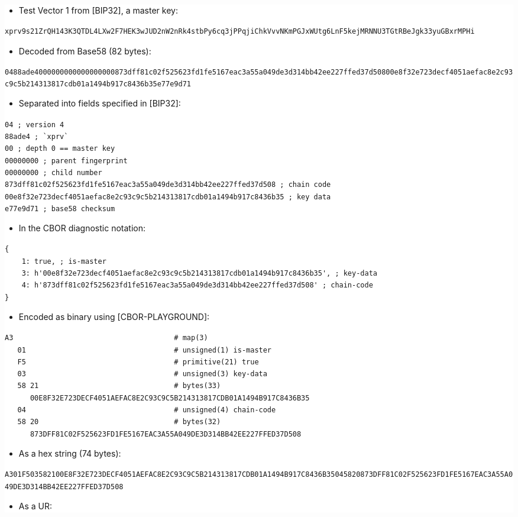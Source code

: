 * Test Vector 1 from [BIP32], a master key:

```
xprv9s21ZrQH143K3QTDL4LXw2F7HEK3wJUD2nW2nRk4stbPy6cq3jPPqjiChkVvvNKmPGJxWUtg6LnF5kejMRNNU3TGtRBeJgk33yuGBxrMPHi
```

* Decoded from Base58 (82 bytes):

```
0488ade4000000000000000000873dff81c02f525623fd1fe5167eac3a55a049de3d314bb42ee227ffed37d50800e8f32e723decf4051aefac8e2c93c9c5b214313817cdb01a1494b917c8436b35e77e9d71
```

* Separated into fields specified in [BIP32]:

```
04 ; version 4
88ade4 ; `xprv`
00 ; depth 0 == master key
00000000 ; parent fingerprint
00000000 ; child number
873dff81c02f525623fd1fe5167eac3a55a049de3d314bb42ee227ffed37d508 ; chain code
00e8f32e723decf4051aefac8e2c93c9c5b214313817cdb01a1494b917c8436b35 ; key data
e77e9d71 ; base58 checksum
```

* In the CBOR diagnostic notation:

```
{
	1: true, ; is-master
	3: h'00e8f32e723decf4051aefac8e2c93c9c5b214313817cdb01a1494b917c8436b35', ; key-data
	4: h'873dff81c02f525623fd1fe5167eac3a55a049de3d314bb42ee227ffed37d508' ; chain-code
}
```

* Encoded as binary using [CBOR-PLAYGROUND]:

```
A3                                      # map(3)
   01                                   # unsigned(1) is-master
   F5                                   # primitive(21) true
   03                                   # unsigned(3) key-data
   58 21                                # bytes(33) 
      00E8F32E723DECF4051AEFAC8E2C93C9C5B214313817CDB01A1494B917C8436B35
   04                                   # unsigned(4) chain-code
   58 20                                # bytes(32)
      873DFF81C02F525623FD1FE5167EAC3A55A049DE3D314BB42EE227FFED37D508
```

* As a hex string (74 bytes):

```
A301F503582100E8F32E723DECF4051AEFAC8E2C93C9C5B214313817CDB01A1494B917C8436B35045820873DFF81C02F525623FD1FE5167EAC3A55A049DE3D314BB42EE227FFED37D508
```

* As a UR:
